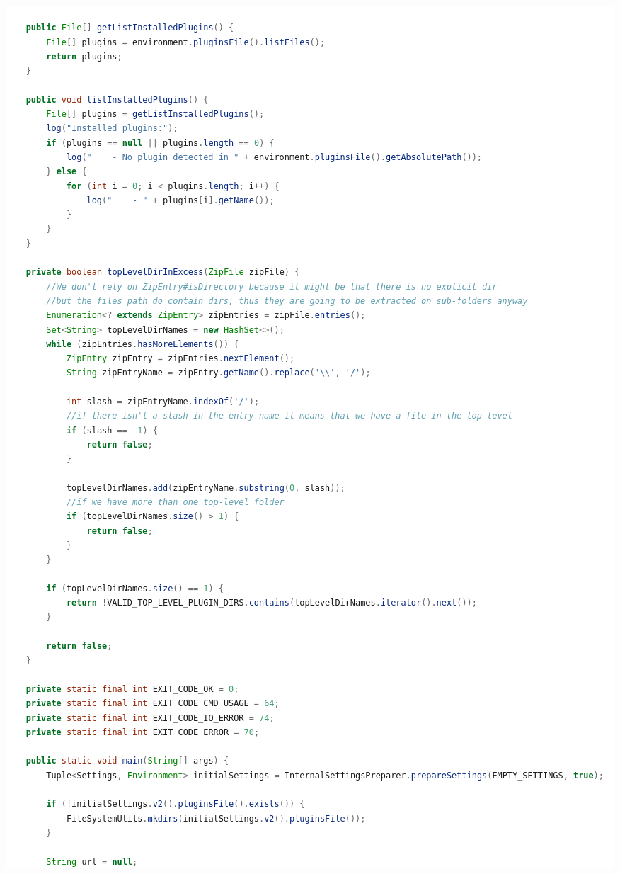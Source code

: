 ```java

    public File[] getListInstalledPlugins() {
        File[] plugins = environment.pluginsFile().listFiles();
        return plugins;
    }

    public void listInstalledPlugins() {
        File[] plugins = getListInstalledPlugins();
        log("Installed plugins:");
        if (plugins == null || plugins.length == 0) {
            log("    - No plugin detected in " + environment.pluginsFile().getAbsolutePath());
        } else {
            for (int i = 0; i < plugins.length; i++) {
                log("    - " + plugins[i].getName());
            }
        }
    }

    private boolean topLevelDirInExcess(ZipFile zipFile) {
        //We don't rely on ZipEntry#isDirectory because it might be that there is no explicit dir
        //but the files path do contain dirs, thus they are going to be extracted on sub-folders anyway
        Enumeration<? extends ZipEntry> zipEntries = zipFile.entries();
        Set<String> topLevelDirNames = new HashSet<>();
        while (zipEntries.hasMoreElements()) {
            ZipEntry zipEntry = zipEntries.nextElement();
            String zipEntryName = zipEntry.getName().replace('\\', '/');

            int slash = zipEntryName.indexOf('/');
            //if there isn't a slash in the entry name it means that we have a file in the top-level
            if (slash == -1) {
                return false;
            }

            topLevelDirNames.add(zipEntryName.substring(0, slash));
            //if we have more than one top-level folder
            if (topLevelDirNames.size() > 1) {
                return false;
            }
        }

        if (topLevelDirNames.size() == 1) {
            return !VALID_TOP_LEVEL_PLUGIN_DIRS.contains(topLevelDirNames.iterator().next());
        }

        return false;
    }

    private static final int EXIT_CODE_OK = 0;
    private static final int EXIT_CODE_CMD_USAGE = 64;
    private static final int EXIT_CODE_IO_ERROR = 74;
    private static final int EXIT_CODE_ERROR = 70;

    public static void main(String[] args) {
        Tuple<Settings, Environment> initialSettings = InternalSettingsPreparer.prepareSettings(EMPTY_SETTINGS, true);

        if (!initialSettings.v2().pluginsFile().exists()) {
            FileSystemUtils.mkdirs(initialSettings.v2().pluginsFile());
        }

        String url = null;
```